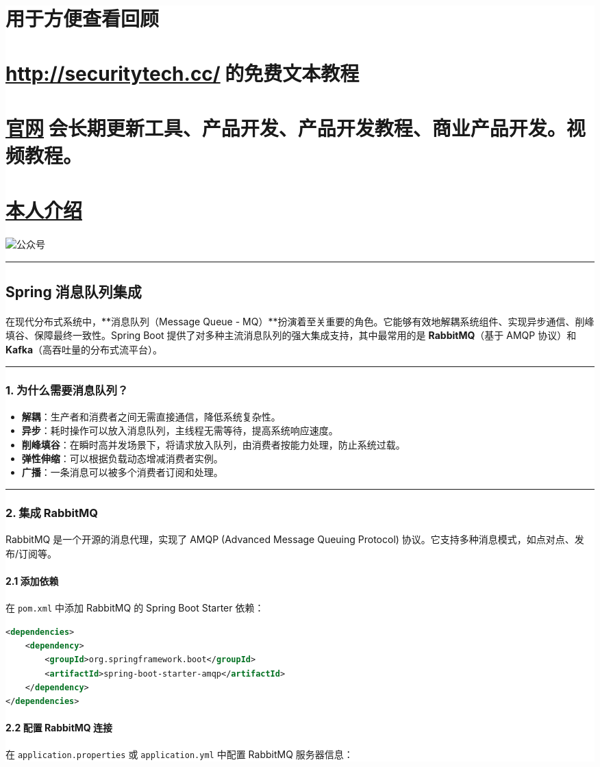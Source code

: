 # 用于方便查看回顾
# http://securitytech.cc/ 的免费文本教程

# [官网](securitytech.cc) 会长期更新工具、产品开发、产品开发教程、商业产品开发。视频教程。

# [本人介绍](http://securitytech.cc/about)

![公众号](https://github.com/haidragon/haidragon/blob/main/gzh.png)

-----

## Spring 消息队列集成 

在现代分布式系统中，\*\*消息队列（Message Queue - MQ）\*\*扮演着至关重要的角色。它能够有效地解耦系统组件、实现异步通信、削峰填谷、保障最终一致性。Spring Boot 提供了对多种主流消息队列的强大集成支持，其中最常用的是 **RabbitMQ**（基于 AMQP 协议）和 **Kafka**（高吞吐量的分布式流平台）。

-----

### 1\. 为什么需要消息队列？

  * **解耦**：生产者和消费者之间无需直接通信，降低系统复杂性。
  * **异步**：耗时操作可以放入消息队列，主线程无需等待，提高系统响应速度。
  * **削峰填谷**：在瞬时高并发场景下，将请求放入队列，由消费者按能力处理，防止系统过载。
  * **弹性伸缩**：可以根据负载动态增减消费者实例。
  * **广播**：一条消息可以被多个消费者订阅和处理。

-----

### 2\. 集成 RabbitMQ

RabbitMQ 是一个开源的消息代理，实现了 AMQP (Advanced Message Queuing Protocol) 协议。它支持多种消息模式，如点对点、发布/订阅等。

#### 2.1 添加依赖

在 `pom.xml` 中添加 RabbitMQ 的 Spring Boot Starter 依赖：

```xml
<dependencies>
    <dependency>
        <groupId>org.springframework.boot</groupId>
        <artifactId>spring-boot-starter-amqp</artifactId>
    </dependency>
</dependencies>
```

#### 2.2 配置 RabbitMQ 连接

在 `application.properties` 或 `application.yml` 中配置 RabbitMQ 服务器信息：
